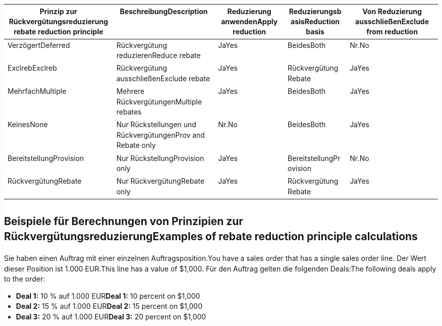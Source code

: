 | <span data-ttu-id="6f57e-130">Prinzip zur Rückvergütungsreduzierung</span><span class="sxs-lookup"><span data-stu-id="6f57e-130">rebate reduction principle</span></span> | <span data-ttu-id="6f57e-131">Beschreibung</span><span class="sxs-lookup"><span data-stu-id="6f57e-131">Description</span></span> | <span data-ttu-id="6f57e-132">Reduzierung anwenden</span><span class="sxs-lookup"><span data-stu-id="6f57e-132">Apply reduction</span></span> | <span data-ttu-id="6f57e-133">Reduzierungsbasis</span><span class="sxs-lookup"><span data-stu-id="6f57e-133">Reduction basis</span></span> | <span data-ttu-id="6f57e-134">Von Reduzierung ausschließen</span><span class="sxs-lookup"><span data-stu-id="6f57e-134">Exclude from reduction</span></span> |
|---|---|---|---|---|
| <span data-ttu-id="6f57e-135">Verzögert</span><span class="sxs-lookup"><span data-stu-id="6f57e-135">Deferred</span></span> | <span data-ttu-id="6f57e-136">Rückvergütung reduzieren</span><span class="sxs-lookup"><span data-stu-id="6f57e-136">Reduce rebate</span></span> | <span data-ttu-id="6f57e-137">Ja</span><span class="sxs-lookup"><span data-stu-id="6f57e-137">Yes</span></span> | <span data-ttu-id="6f57e-138">Beides</span><span class="sxs-lookup"><span data-stu-id="6f57e-138">Both</span></span> | <span data-ttu-id="6f57e-139">Nr.</span><span class="sxs-lookup"><span data-stu-id="6f57e-139">No</span></span> |
| <span data-ttu-id="6f57e-140">Exclreb</span><span class="sxs-lookup"><span data-stu-id="6f57e-140">Exclreb</span></span> | <span data-ttu-id="6f57e-141">Rückvergütung ausschließen</span><span class="sxs-lookup"><span data-stu-id="6f57e-141">Exclude rebate</span></span> | <span data-ttu-id="6f57e-142">Ja</span><span class="sxs-lookup"><span data-stu-id="6f57e-142">Yes</span></span> | <span data-ttu-id="6f57e-143">Rückvergütung</span><span class="sxs-lookup"><span data-stu-id="6f57e-143">Rebate</span></span> | <span data-ttu-id="6f57e-144">Ja</span><span class="sxs-lookup"><span data-stu-id="6f57e-144">Yes</span></span> |
| <span data-ttu-id="6f57e-145">Mehrfach</span><span class="sxs-lookup"><span data-stu-id="6f57e-145">Multiple</span></span> | <span data-ttu-id="6f57e-146">Mehrere Rückvergütungen</span><span class="sxs-lookup"><span data-stu-id="6f57e-146">Multiple rebates</span></span> | <span data-ttu-id="6f57e-147">Ja</span><span class="sxs-lookup"><span data-stu-id="6f57e-147">Yes</span></span> | <span data-ttu-id="6f57e-148">Beides</span><span class="sxs-lookup"><span data-stu-id="6f57e-148">Both</span></span> | <span data-ttu-id="6f57e-149">Ja</span><span class="sxs-lookup"><span data-stu-id="6f57e-149">Yes</span></span> |
| <span data-ttu-id="6f57e-150">Keines</span><span class="sxs-lookup"><span data-stu-id="6f57e-150">None</span></span> | <span data-ttu-id="6f57e-151">Nur Rückstellungen und Rückvergütungen</span><span class="sxs-lookup"><span data-stu-id="6f57e-151">Prov and Rebate only</span></span> | <span data-ttu-id="6f57e-152">Nr.</span><span class="sxs-lookup"><span data-stu-id="6f57e-152">No</span></span> | <span data-ttu-id="6f57e-153">Beides</span><span class="sxs-lookup"><span data-stu-id="6f57e-153">Both</span></span> | <span data-ttu-id="6f57e-154">Ja</span><span class="sxs-lookup"><span data-stu-id="6f57e-154">Yes</span></span> |
| <span data-ttu-id="6f57e-155">Bereitstellung</span><span class="sxs-lookup"><span data-stu-id="6f57e-155">Provision</span></span> | <span data-ttu-id="6f57e-156">Nur Rückstellung</span><span class="sxs-lookup"><span data-stu-id="6f57e-156">Provision only</span></span> | <span data-ttu-id="6f57e-157">Ja</span><span class="sxs-lookup"><span data-stu-id="6f57e-157">Yes</span></span> | <span data-ttu-id="6f57e-158">Bereitstellung</span><span class="sxs-lookup"><span data-stu-id="6f57e-158">Provision</span></span> | <span data-ttu-id="6f57e-159">Nr.</span><span class="sxs-lookup"><span data-stu-id="6f57e-159">No</span></span> |
| <span data-ttu-id="6f57e-160">Rückvergütung</span><span class="sxs-lookup"><span data-stu-id="6f57e-160">Rebate</span></span> | <span data-ttu-id="6f57e-161">Nur Rückvergütung</span><span class="sxs-lookup"><span data-stu-id="6f57e-161">Rebate only</span></span> | <span data-ttu-id="6f57e-162">Ja</span><span class="sxs-lookup"><span data-stu-id="6f57e-162">Yes</span></span> | <span data-ttu-id="6f57e-163">Rückvergütung</span><span class="sxs-lookup"><span data-stu-id="6f57e-163">Rebate</span></span> | <span data-ttu-id="6f57e-164">Ja</span><span class="sxs-lookup"><span data-stu-id="6f57e-164">Yes</span></span> |

## <a name="examples-of-rebate-reduction-principle-calculations"></a><span data-ttu-id="6f57e-165">Beispiele für Berechnungen von Prinzipien zur Rückvergütungsreduzierung</span><span class="sxs-lookup"><span data-stu-id="6f57e-165">Examples of rebate reduction principle calculations</span></span>

<span data-ttu-id="6f57e-166">Sie haben einen Auftrag mit einer einzelnen Auftragsposition.</span><span class="sxs-lookup"><span data-stu-id="6f57e-166">You have a sales order that has a single sales order line.</span></span> <span data-ttu-id="6f57e-167">Der Wert dieser Position ist 1.000 EUR.</span><span class="sxs-lookup"><span data-stu-id="6f57e-167">This line has a value of $1,000.</span></span> <span data-ttu-id="6f57e-168">Für den Auftrag gelten die folgenden Deals:</span><span class="sxs-lookup"><span data-stu-id="6f57e-168">The following deals apply to the order:</span></span>

- <span data-ttu-id="6f57e-169">**Deal 1:** 10 % auf 1.000 EUR</span><span class="sxs-lookup"><span data-stu-id="6f57e-169">**Deal 1:** 10 percent on $1,000</span></span>
- <span data-ttu-id="6f57e-170">**Deal 2:** 15 % auf 1.000 EUR</span><span class="sxs-lookup"><span data-stu-id="6f57e-170">**Deal 2:** 15 percent on $1,000</span></span>
- <span data-ttu-id="6f57e-171">**Deal 3:** 20 % auf 1.000 EUR</span><span class="sxs-lookup"><span data-stu-id="6f57e-171">**Deal 3:** 20 percent on $1,000</span></span>